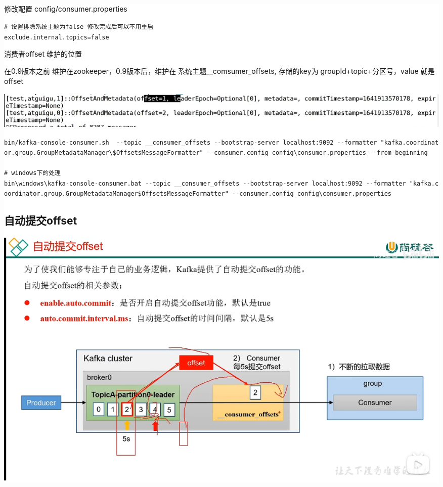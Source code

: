 修改配置 config/consumer.properties

```properties
# 设置排除系统主题为false 修改完成后可以不用重启
exclude.internal.topics=false
```

消费者offset 维护的位置

在0.9版本之前 维护在zookeeper，0.9版本后，维护在 系统主题__comsumer_offsets, 存储的key为 groupId+topic+分区号，value 就是offset

![系统主题数据](img/image-20220415101515646.png)

```shell
bin/kafka-console-consumer.sh  --topic __consumer_offsets --bootstrap-server localhost:9092 --formatter "kafka.coordinator.group.GroupMetadataManager\$OffsetsMessageFormatter" --consumer.config config\consumer.properties --from-beginning

# windows下的处理
bin\windows\kafka-console-consumer.bat --topic __consumer_offsets --bootstrap-server localhost:9092 --formatter "kafka.coordinator.group.GroupMetadataManager$OffsetsMessageFormatter" --consumer.config config\consumer.properties
```

## 自动提交offset



![自动提交offset](img/image-20220415101838454.png)
